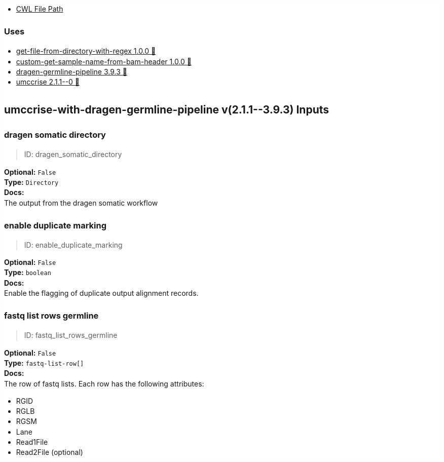 - [CWL File Path](../../../../../../workflows/umccrise-with-dragen-germline-pipeline/2.1.1--3.9.3/umccrise-with-dragen-germline-pipeline__2.1.1--3.9.3.cwl)  


### Uses
  
- [get-file-from-directory-with-regex 1.0.0 :construction:](file:/home/runner/work/cwl-ica/cwl-ica/expressions/get-file-from-directory-with-regex/1.0.0/get-file-from-directory-with-regex__1.0.0.md)  
- [custom-get-sample-name-from-bam-header 1.0.0 :construction:](file:/home/runner/work/cwl-ica/cwl-ica/tools/custom-get-sample-name-from-bam-header/1.0.0/custom-get-sample-name-from-bam-header__1.0.0.md)  
- [dragen-germline-pipeline 3.9.3 :construction:](file:/home/runner/work/cwl-ica/cwl-ica/workflows/dragen-germline-pipeline/3.9.3/dragen-germline-pipeline__3.9.3.md)  
- [umccrise 2.1.1--0 :construction:](file:/home/runner/work/cwl-ica/cwl-ica/tools/umccrise/2.1.1--0/umccrise__2.1.1--0.md)  

  


## umccrise-with-dragen-germline-pipeline v(2.1.1--3.9.3) Inputs

### dragen somatic directory



  
> ID: dragen_somatic_directory
  
**Optional:** `False`  
**Type:** `Directory`  
**Docs:**  
The output from the dragen somatic workflow


### enable duplicate marking



  
> ID: enable_duplicate_marking
  
**Optional:** `False`  
**Type:** `boolean`  
**Docs:**  
Enable the flagging of duplicate output
alignment records.


### fastq list rows germline



  
> ID: fastq_list_rows_germline
  
**Optional:** `False`  
**Type:** `fastq-list-row[]`  
**Docs:**  
The row of fastq lists.
Each row has the following attributes:
  * RGID
  * RGLB
  * RGSM
  * Lane
  * Read1File
  * Read2File (optional)
